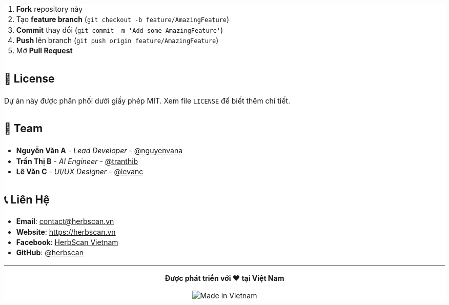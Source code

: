 1. **Fork** repository này
2. Tạo **feature branch** (`git checkout -b feature/AmazingFeature`)
3. **Commit** thay đổi (`git commit -m 'Add some AmazingFeature'`)
4. **Push** lên branch (`git push origin feature/AmazingFeature`)
5. Mở **Pull Request**

## 📄 License

Dự án này được phân phối dưới giấy phép MIT. Xem file `LICENSE` để biết thêm chi tiết.

## 👥 Team

- **Nguyễn Văn A** - *Lead Developer* - [@nguyenvana](https://github.com/nguyenvana)
- **Trần Thị B** - *AI Engineer* - [@tranthib](https://github.com/tranthib)
- **Lê Văn C** - *UI/UX Designer* - [@levanc](https://github.com/levanc)

## 📞 Liên Hệ

- **Email**: contact@herbscan.vn
- **Website**: https://herbscan.vn
- **Facebook**: [HerbScan Vietnam](https://facebook.com/herbscan)
- **GitHub**: [@herbscan](https://github.com/herbscan)

---

<div align="center">

**Được phát triển với ❤️ tại Việt Nam**

![Made in Vietnam](https://img.shields.io/badge/Made%20in-Vietnam-red?style=for-the-badge&logo=vietnam&logoColor=white)

</div>
